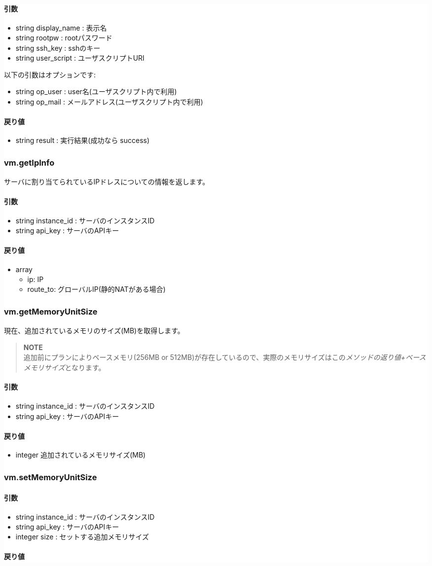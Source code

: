 #### 引数

*   string display_name : 表示名
*   string rootpw : rootパスワード
*   string ssh_key : sshのキー
*   string user_script : ユーザスクリプトURI

以下の引数はオプションです:

*   string op_user : user名(ユーザスクリプト内で利用)
*   string op_mail : メールアドレス(ユーザスクリプト内で利用)

#### 戻り値

*   string result : 実行結果(成功なら success)


### vm.getIpInfo

サーバに割り当てられているIPドレスについての情報を返します。

#### 引数

*   string instance_id : サーバのインスタンスID
*   string api_key : サーバのAPIキー

#### 戻り値

*   array 
    *   ip: IP
    *   route_to: グローバルIP(静的NATがある場合)

### vm.getMemoryUnitSize

現在、追加されているメモリのサイズ(MB)を取得します。

> **NOTE**  
> 追加前にプランによりベースメモリ(256MB or 512MB)が存在しているので、実際のメモリサイズはこの*メソッドの返り値+ベースメモリサイズ*となります。

#### 引数

*   string instance_id : サーバのインスタンスID
*   string api_key : サーバのAPIキー

#### 戻り値

*   integer 追加されているメモリサイズ(MB)

### vm.setMemoryUnitSize

#### 引数

*   string instance_id : サーバのインスタンスID
*   string api_key : サーバのAPIキー
*   integer size : セットする追加メモリサイズ

#### 戻り値

